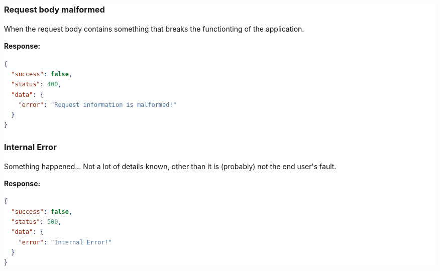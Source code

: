 ### Request body malformed

When the request body contains something that breaks the functionting of the application.

**Response:**

```json
{
  "success": false,
  "status": 400,
  "data": {
    "error": "Request information is malformed!"
  }
}
```

### Internal Error

Something happened... Not a lot of details known, other than it is (probably) not the end user's fault.

**Response:**

```json
{
  "success": false,
  "status": 500,
  "data": {
    "error": "Internal Error!"
  }
}
```